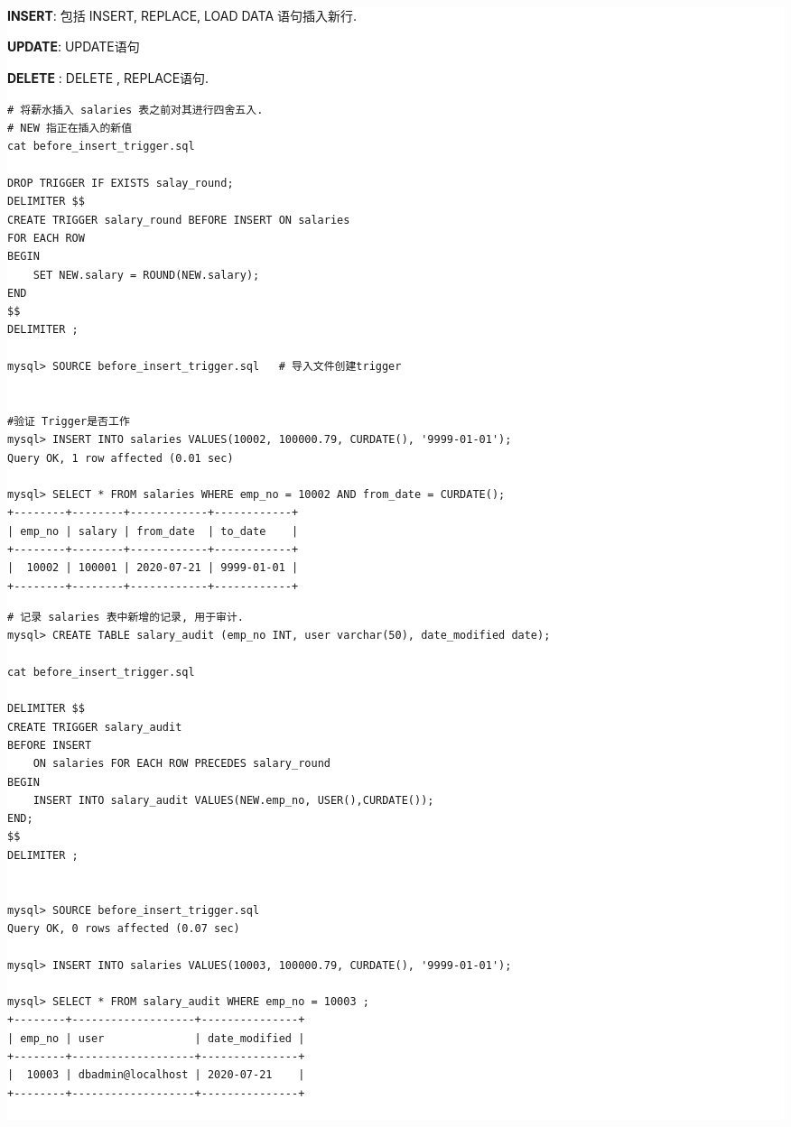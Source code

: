 **INSERT**:  包括 INSERT, REPLACE, LOAD DATA 语句插入新行.

**UPDATE**:  UPDATE语句

**DELETE** : DELETE , REPLACE语句.

```mysql
# 将薪水插入 salaries 表之前对其进行四舍五入.
# NEW 指正在插入的新值
cat before_insert_trigger.sql

DROP TRIGGER IF EXISTS salay_round;
DELIMITER $$
CREATE TRIGGER salary_round BEFORE INSERT ON salaries
FOR EACH ROW
BEGIN
	SET NEW.salary = ROUND(NEW.salary);
END
$$
DELIMITER ; 

mysql> SOURCE before_insert_trigger.sql   # 导入文件创建trigger


#验证 Trigger是否工作
mysql> INSERT INTO salaries VALUES(10002, 100000.79, CURDATE(), '9999-01-01');
Query OK, 1 row affected (0.01 sec)

mysql> SELECT * FROM salaries WHERE emp_no = 10002 AND from_date = CURDATE();
+--------+--------+------------+------------+
| emp_no | salary | from_date  | to_date    |
+--------+--------+------------+------------+
|  10002 | 100001 | 2020-07-21 | 9999-01-01 |
+--------+--------+------------+------------+
```

```mysql
# 记录 salaries 表中新增的记录, 用于审计.
mysql> CREATE TABLE salary_audit (emp_no INT, user varchar(50), date_modified date);

cat before_insert_trigger.sql

DELIMITER $$
CREATE TRIGGER salary_audit
BEFORE INSERT
	ON salaries FOR EACH ROW PRECEDES salary_round
BEGIN
	INSERT INTO salary_audit VALUES(NEW.emp_no, USER(),CURDATE());
END;
$$
DELIMITER ;


mysql> SOURCE before_insert_trigger.sql
Query OK, 0 rows affected (0.07 sec)

mysql> INSERT INTO salaries VALUES(10003, 100000.79, CURDATE(), '9999-01-01');

mysql> SELECT * FROM salary_audit WHERE emp_no = 10003 ; 
+--------+-------------------+---------------+
| emp_no | user              | date_modified |
+--------+-------------------+---------------+
|  10003 | dbadmin@localhost | 2020-07-21    |
+--------+-------------------+---------------+


```